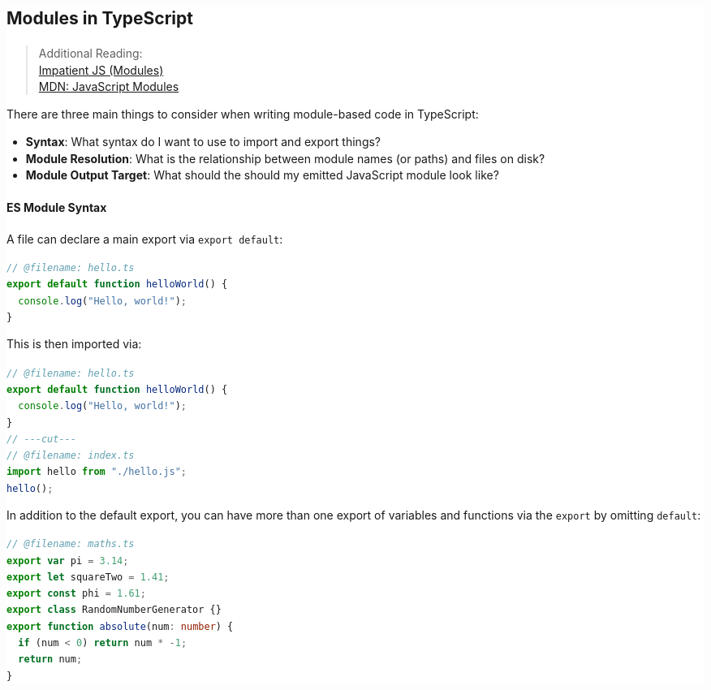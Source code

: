 ## Modules in TypeScript

<blockquote class='bg-reading'>
   <p>Additional Reading:<br />
   <a href='https://exploringjs.com/impatient-js/ch_modules.html#overview-syntax-of-ecmascript-modules'>Impatient JS (Modules)</a><br/>
   <a href='https://developer.mozilla.org/en-US/docs/Web/JavaScript/Guide/Modules'>MDN: JavaScript Modules</a><br/>
   </p>
</blockquote>

There are three main things to consider when writing module-based code in TypeScript:

- **Syntax**: What syntax do I want to use to import and export things?
- **Module Resolution**: What is the relationship between module names (or paths) and files on disk?
- **Module Output Target**: What should the should my emitted JavaScript module look like?

#### ES Module Syntax

A file can declare a main export via `export default`:

```ts twoslash
// @filename: hello.ts
export default function helloWorld() {
  console.log("Hello, world!");
}
```

This is then imported via:

```ts twoslash
// @filename: hello.ts
export default function helloWorld() {
  console.log("Hello, world!");
}
// ---cut---
// @filename: index.ts
import hello from "./hello.js";
hello();
```

In addition to the default export, you can have more than one export of variables and functions via the `export` by omitting `default`:

```ts twoslash
// @filename: maths.ts
export var pi = 3.14;
export let squareTwo = 1.41;
export const phi = 1.61;
export class RandomNumberGenerator {}
export function absolute(num: number) {
  if (num < 0) return num * -1;
  return num;
}
```
